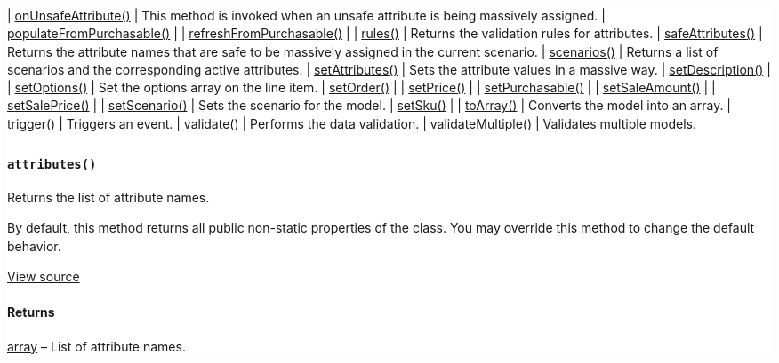 | [onUnsafeAttribute()](https://www.yiiframework.com/doc/api/2.0/yii-base-model#onUnsafeAttribute()-detail "Defined by yii\base\Model")           | This method is invoked when an unsafe attribute is being massively assigned.
| [populateFromPurchasable()](craft-commerce-models-lineitem.md#method-populatefrompurchasable)                                                   |
| [refreshFromPurchasable()](craft-commerce-models-lineitem.md#method-refreshfrompurchasable)                                                     |
| [rules()](https://docs.craftcms.com/api/v3/craft-base-model.html#method-rules "Defined by craft\base\Model")                                    | Returns the validation rules for attributes.
| [safeAttributes()](https://www.yiiframework.com/doc/api/2.0/yii-base-model#safeAttributes()-detail "Defined by yii\base\Model")                 | Returns the attribute names that are safe to be massively assigned in the current scenario.
| [scenarios()](https://www.yiiframework.com/doc/api/2.0/yii-base-model#scenarios()-detail "Defined by yii\base\Model")                           | Returns a list of scenarios and the corresponding active attributes.
| [setAttributes()](https://www.yiiframework.com/doc/api/2.0/yii-base-model#setAttributes()-detail "Defined by yii\base\Model")                   | Sets the attribute values in a massive way.
| [setDescription()](craft-commerce-models-lineitem.md#method-setdescription)                                                                     |
| [setOptions()](craft-commerce-models-lineitem.md#method-setoptions)                                                                             | Set the options array on the line item.
| [setOrder()](craft-commerce-models-lineitem.md#method-setorder)                                                                                 |
| [setPrice()](craft-commerce-models-lineitem.md#method-setprice)                                                                                 |
| [setPurchasable()](craft-commerce-models-lineitem.md#method-setpurchasable)                                                                     |
| [setSaleAmount()](craft-commerce-models-lineitem.md#method-setsaleamount)                                                                       |
| [setSalePrice()](craft-commerce-models-lineitem.md#method-setsaleprice)                                                                         |
| [setScenario()](https://www.yiiframework.com/doc/api/2.0/yii-base-model#setScenario()-detail "Defined by yii\base\Model")                       | Sets the scenario for the model.
| [setSku()](craft-commerce-models-lineitem.md#method-setsku)                                                                                     |
| [toArray()](https://www.yiiframework.com/doc/api/2.0/yii-base-arrayabletrait#toArray()-detail "Defined by yii\base\ArrayableTrait")             | Converts the model into an array.
| [trigger()](https://www.yiiframework.com/doc/api/2.0/yii-base-component#trigger()-detail "Defined by yii\base\Component")                       | Triggers an event.
| [validate()](https://www.yiiframework.com/doc/api/2.0/yii-base-model#validate()-detail "Defined by yii\base\Model")                             | Performs the data validation.
| [validateMultiple()](https://www.yiiframework.com/doc/api/2.0/yii-base-model#validateMultiple()-detail "Defined by yii\base\Model")             | Validates multiple models.

### `attributes()`





Returns the list of attribute names.



By default, this method returns all public non-static properties of the class.
You may override this method to change the default behavior.




[View source](https://github.com/craftcms/commerce/blob/master/src/models/LineItem.php#L457-L474)



#### Returns

[array](http://php.net/language.types.array) – List of attribute names.
